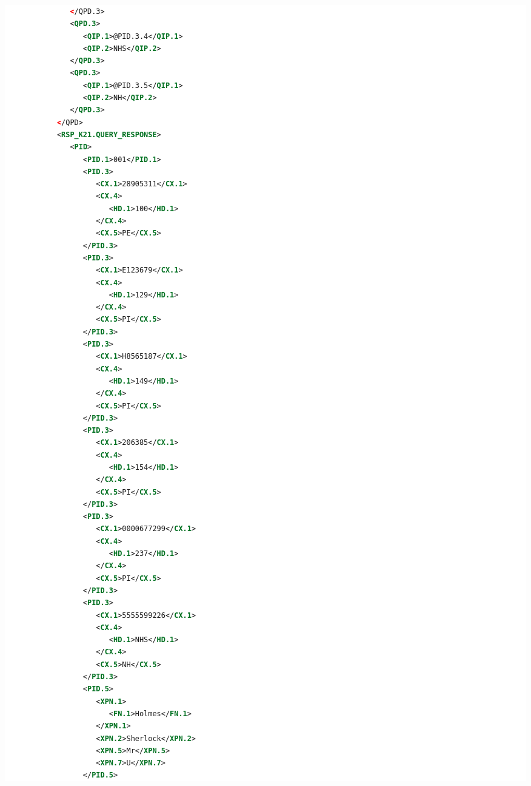 ```xml
               </QPD.3>
               <QPD.3>
                  <QIP.1>@PID.3.4</QIP.1>
                  <QIP.2>NHS</QIP.2>
               </QPD.3>
               <QPD.3>
                  <QIP.1>@PID.3.5</QIP.1>
                  <QIP.2>NH</QIP.2>
               </QPD.3>
            </QPD>
            <RSP_K21.QUERY_RESPONSE>
               <PID>
                  <PID.1>001</PID.1>
                  <PID.3>
                     <CX.1>28905311</CX.1>
                     <CX.4>
                        <HD.1>100</HD.1>
                     </CX.4>
                     <CX.5>PE</CX.5>
                  </PID.3>
                  <PID.3>
                     <CX.1>E123679</CX.1>
                     <CX.4>
                        <HD.1>129</HD.1>
                     </CX.4>
                     <CX.5>PI</CX.5>
                  </PID.3>
                  <PID.3>
                     <CX.1>H8565187</CX.1>
                     <CX.4>
                        <HD.1>149</HD.1>
                     </CX.4>
                     <CX.5>PI</CX.5>
                  </PID.3>
                  <PID.3>
                     <CX.1>206385</CX.1>
                     <CX.4>
                        <HD.1>154</HD.1>
                     </CX.4>
                     <CX.5>PI</CX.5>
                  </PID.3>
                  <PID.3>
                     <CX.1>0000677299</CX.1>
                     <CX.4>
                        <HD.1>237</HD.1>
                     </CX.4>
                     <CX.5>PI</CX.5>
                  </PID.3>
                  <PID.3>
                     <CX.1>5555599226</CX.1>
                     <CX.4>
                        <HD.1>NHS</HD.1>
                     </CX.4>
                     <CX.5>NH</CX.5>
                  </PID.3>
                  <PID.5>
                     <XPN.1>
                        <FN.1>Holmes</FN.1>
                     </XPN.1>
                     <XPN.2>Sherlock</XPN.2>
                     <XPN.5>Mr</XPN.5>
                     <XPN.7>U</XPN.7>
                  </PID.5>
```